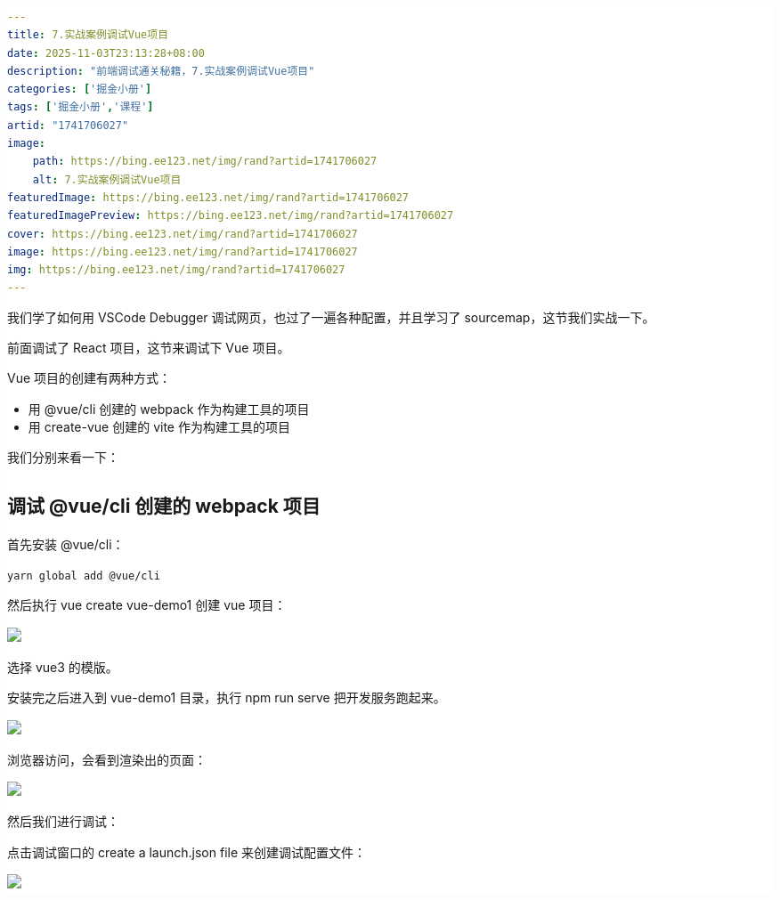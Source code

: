 ```yaml
---
title: 7.实战案例调试Vue项目
date: 2025-11-03T23:13:28+08:00
description: "前端调试通关秘籍，7.实战案例调试Vue项目"
categories: ['掘金小册']
tags: ['掘金小册','课程']
artid: "1741706027"
image:
    path: https://bing.ee123.net/img/rand?artid=1741706027
    alt: 7.实战案例调试Vue项目
featuredImage: https://bing.ee123.net/img/rand?artid=1741706027
featuredImagePreview: https://bing.ee123.net/img/rand?artid=1741706027
cover: https://bing.ee123.net/img/rand?artid=1741706027
image: https://bing.ee123.net/img/rand?artid=1741706027
img: https://bing.ee123.net/img/rand?artid=1741706027
---
```


我们学了如何用 VSCode Debugger 调试网页，也过了一遍各种配置，并且学习了 sourcemap，这节我们实战一下。

前面调试了 React 项目，这节来调试下 Vue 项目。

Vue 项目的创建有两种方式：

- 用 @vue/cli 创建的 webpack 作为构建工具的项目
- 用 create-vue 创建的 vite 作为构建工具的项目

我们分别来看一下：

## 调试 @vue/cli 创建的 webpack 项目

首先安装 @vue/cli：
```
yarn global add @vue/cli
```
然后执行 vue create vue-demo1 创建 vue 项目：

![](https://p9-juejin.byteimg.com/tos-cn-i-k3u1fbpfcp/8b62a31fc5f64a569264aba7d78815b0~tplv-k3u1fbpfcp-watermark.image?)

选择 vue3 的模版。

安装完之后进入到 vue-demo1 目录，执行 npm run serve 把开发服务跑起来。

![](https://p1-juejin.byteimg.com/tos-cn-i-k3u1fbpfcp/3db3c620078943afb6f0a8b7b6ed4891~tplv-k3u1fbpfcp-watermark.image?)

浏览器访问，会看到渲染出的页面：

![](https://p3-juejin.byteimg.com/tos-cn-i-k3u1fbpfcp/d54a9a51e7ad47a597544ad9ebd1527d~tplv-k3u1fbpfcp-watermark.image?)

然后我们进行调试：

点击调试窗口的 create a launch.json file 来创建调试配置文件：

![](https://p9-juejin.byteimg.com/tos-cn-i-k3u1fbpfcp/189a01024a7141e28edf126ffecc8959~tplv-k3u1fbpfcp-watermark.image?)

